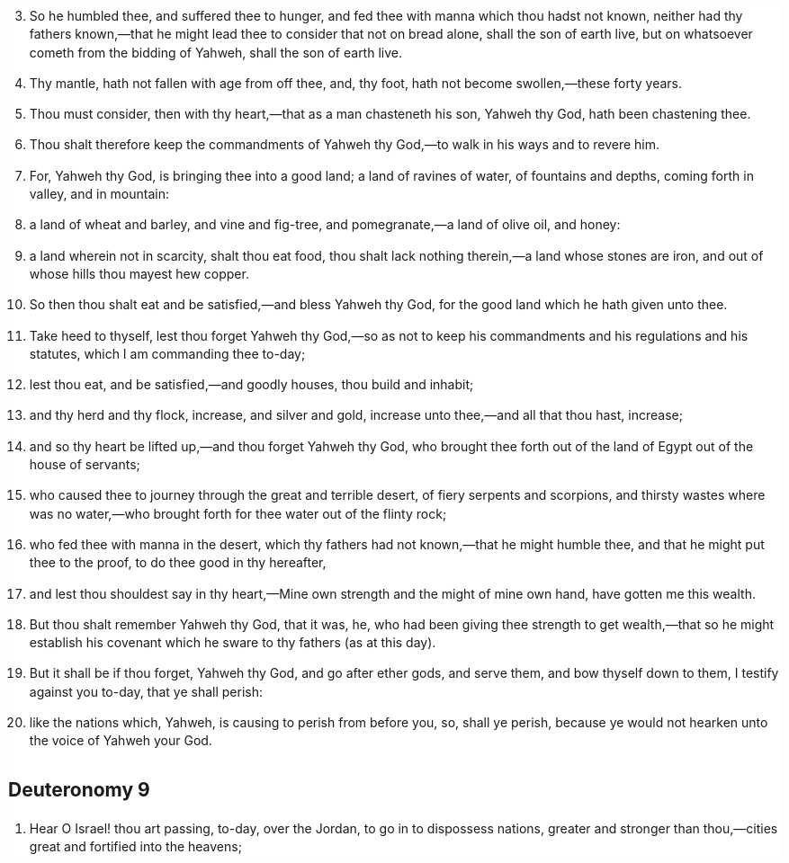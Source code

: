 3. So he humbled thee, and suffered thee to hunger, and fed thee with manna which thou hadst not known, neither had thy fathers known,—that he might lead thee to consider that not on bread alone, shall the son of earth live, but on whatsoever cometh from the bidding of Yahweh, shall the son of earth live.

4. Thy mantle, hath not fallen with age from off thee, and, thy foot, hath not become swollen,—these forty years.

5. Thou must consider, then with thy heart,—that as a man chasteneth his son, Yahweh thy God, hath been chastening thee.

6. Thou shalt therefore keep the commandments of Yahweh thy God,—to walk in his ways and to revere him.

7. For, Yahweh thy God, is bringing thee into a good land; a land of ravines of water, of fountains and depths, coming forth in valley, and in mountain:

8. a land of wheat and barley, and vine and fig-tree, and pomegranate,—a land of olive oil, and honey:

9. a land wherein not in scarcity, shalt thou eat food, thou shalt lack nothing therein,—a land whose stones are iron, and out of whose hills thou mayest hew copper. 

10.  So then thou shalt eat and be satisfied,—and bless Yahweh thy God, for the good land which he hath given unto thee.

11. Take heed to thyself, lest thou forget Yahweh thy God,—so as not to keep his commandments and his regulations and his statutes, which I am commanding thee to-day;

12. lest thou eat, and be satisfied,—and goodly houses, thou build and inhabit;

13. and thy herd and thy flock, increase, and silver and gold, increase unto thee,—and all that thou hast, increase;

14. and so thy heart be lifted up,—and thou forget Yahweh thy God, who brought thee forth out of the land of Egypt out of the house of servants;

15. who caused thee to journey through the great and terrible desert, of fiery serpents and scorpions, and thirsty wastes where was no water,—who brought forth for thee water out of the flinty rock;

16. who fed thee with manna in the desert, which thy fathers had not known,—that he might humble thee, and that he might put thee to the proof, to do thee good in thy hereafter,

17. and lest thou shouldest say in thy heart,—Mine own strength and the might of mine own hand, have gotten me this wealth.

18. But thou shalt remember Yahweh thy God, that it was, he, who had been giving thee strength to get wealth,—that so he might establish his covenant which he sware to thy fathers (as at this day).

19. But it shall be if thou forget, Yahweh thy God, and go after ether gods, and serve them, and bow thyself down to them, I testify against you to-day, that ye shall perish:

20. like the nations which, Yahweh, is causing to perish from before you, so, shall ye perish, because ye would not hearken unto the voice of Yahweh your God.  

## Deuteronomy 9

1. Hear O Israel! thou art passing, to-day, over the Jordan, to go in to dispossess nations, greater and stronger than thou,—cities great and fortified into the heavens;
